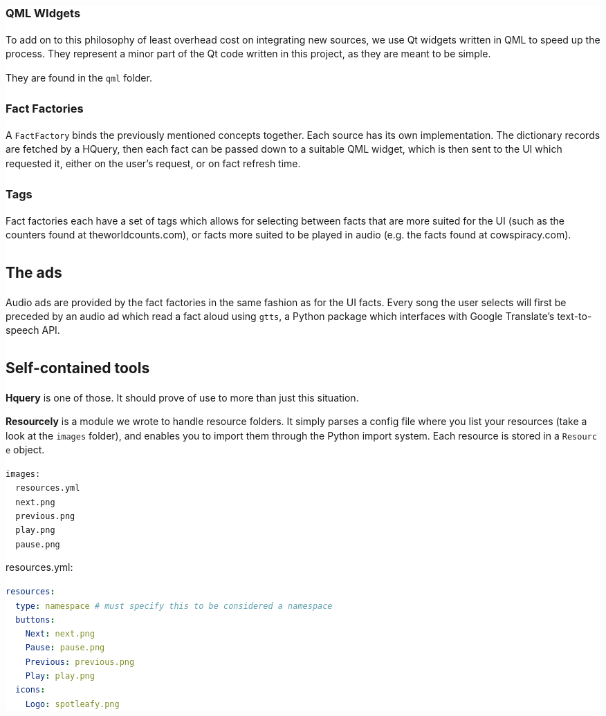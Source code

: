 ### QML WIdgets

To add on to this philosophy of least overhead cost on integrating new sources, we use Qt widgets written in QML to speed up the process. They represent a minor part of the Qt code written in this project, as they are meant to be simple.

They are found in the `qml` folder.

### Fact Factories

A `FactFactory` binds the previously mentioned concepts together. Each source has its own implementation. The dictionary records are fetched by a HQuery, then each fact can be passed down to a suitable QML widget, which is then sent to the UI which requested it, either on the user’s request, or on fact refresh time.

### Tags

Fact factories each have a set of tags which allows for selecting between facts that are more suited for the UI (such as the counters found at theworldcounts.com), or facts more suited to be played in audio (e.g. the facts found at cowspiracy.com).

## The ads

Audio ads are provided by the fact factories in the same fashion as for the UI facts.
Every song the user selects will first be preceded by an audio ad which read a fact aloud using `gtts`, a Python package which interfaces with Google Translate’s text-to-speech API. 


## Self-contained tools

**Hquery** is one of those. It should prove of use to more than just this situation.

**Resourcely** is a module we wrote to handle resource folders. It simply parses a config file where you list your resources (take a look at the `images` folder), and enables you to import them through the Python import system. Each resource is stored in a `Resource` object.

```
images:
  resources.yml
  next.png
  previous.png
  play.png
  pause.png
```
resources.yml:
```yaml
resources:
  type: namespace # must specify this to be considered a namespace
  buttons:
    Next: next.png
    Pause: pause.png
    Previous: previous.png
    Play: play.png
  icons:
    Logo: spotleafy.png
```
